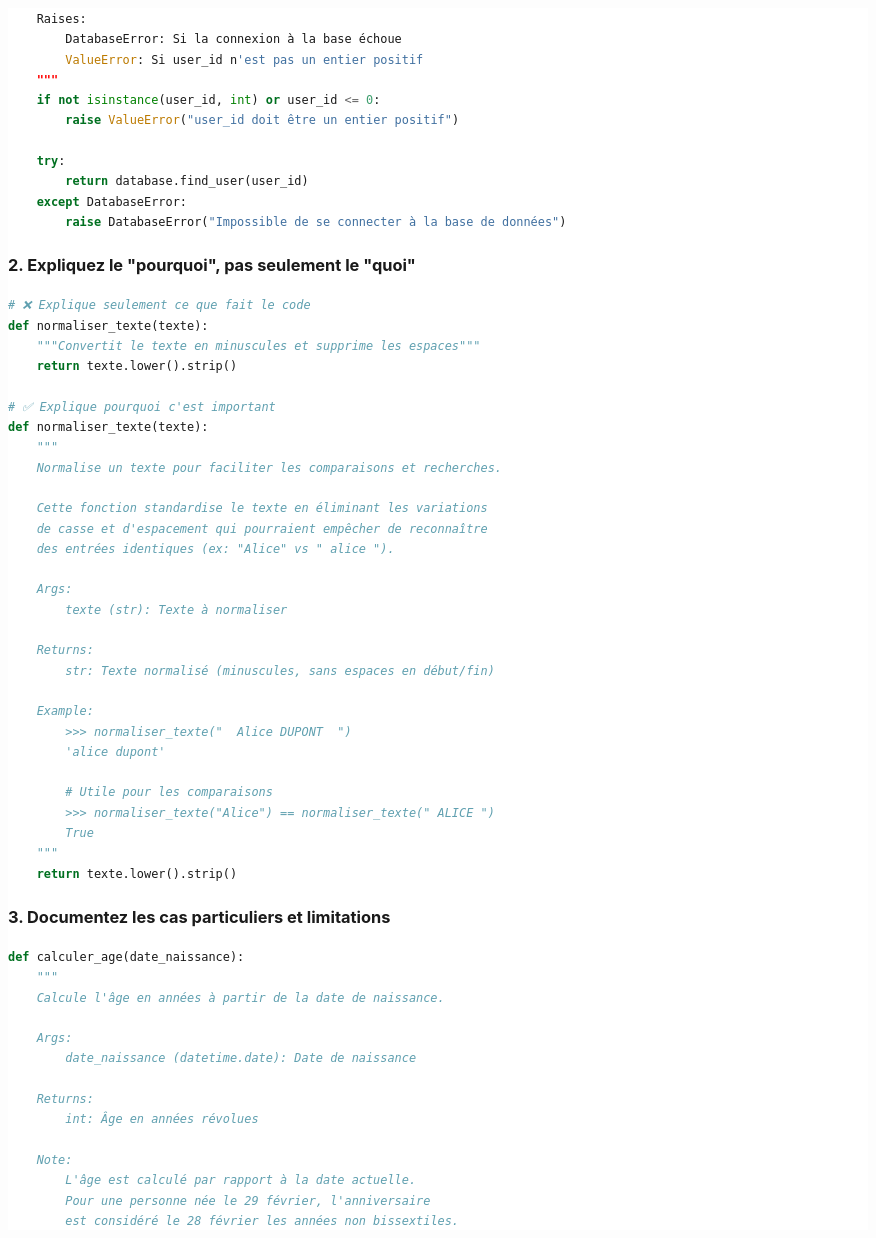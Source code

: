```python
    Raises:
        DatabaseError: Si la connexion à la base échoue
        ValueError: Si user_id n'est pas un entier positif
    """
    if not isinstance(user_id, int) or user_id <= 0:
        raise ValueError("user_id doit être un entier positif")

    try:
        return database.find_user(user_id)
    except DatabaseError:
        raise DatabaseError("Impossible de se connecter à la base de données")
```

### 2. Expliquez le "pourquoi", pas seulement le "quoi"

```python
# ❌ Explique seulement ce que fait le code
def normaliser_texte(texte):
    """Convertit le texte en minuscules et supprime les espaces"""
    return texte.lower().strip()

# ✅ Explique pourquoi c'est important
def normaliser_texte(texte):
    """
    Normalise un texte pour faciliter les comparaisons et recherches.

    Cette fonction standardise le texte en éliminant les variations
    de casse et d'espacement qui pourraient empêcher de reconnaître
    des entrées identiques (ex: "Alice" vs " alice ").

    Args:
        texte (str): Texte à normaliser

    Returns:
        str: Texte normalisé (minuscules, sans espaces en début/fin)

    Example:
        >>> normaliser_texte("  Alice DUPONT  ")
        'alice dupont'

        # Utile pour les comparaisons
        >>> normaliser_texte("Alice") == normaliser_texte(" ALICE ")
        True
    """
    return texte.lower().strip()
```

### 3. Documentez les cas particuliers et limitations

```python
def calculer_age(date_naissance):
    """
    Calcule l'âge en années à partir de la date de naissance.

    Args:
        date_naissance (datetime.date): Date de naissance

    Returns:
        int: Âge en années révolues

    Note:
        L'âge est calculé par rapport à la date actuelle.
        Pour une personne née le 29 février, l'anniversaire
        est considéré le 28 février les années non bissextiles.
```